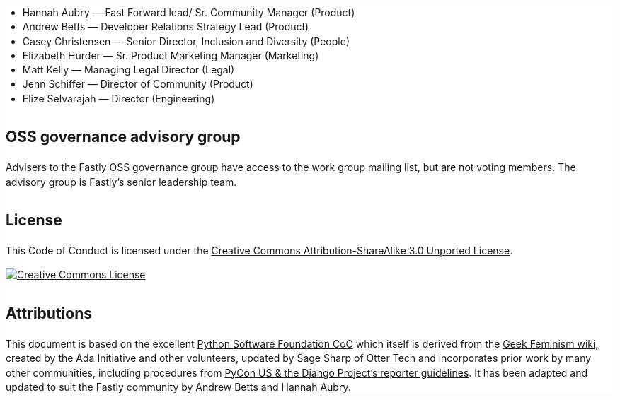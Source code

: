 * Hannah Aubry — Fast Forward lead/ Sr. Community Manager (Product)
* Andrew Betts — Developer Relations Strategy Lead (Product)
* Casey Christensen — Senior Director, Inclusion and Diversity (People)
* Elizabeth Hurder — Sr. Product Marketing Manager (Marketing)
* Matt Kelly — Managing Legal Director (Legal)
* Jenn Schiffer — Director of Community (Product)
* Elize Selvarajah — Director (Engineering)

## OSS governance advisory group

Advisers to the Fastly OSS governance group have access to the work group mailing list, but are not voting members. The advisory group is Fastly’s senior leadership team. 

## License

This Code of Conduct is licensed under the [Creative Commons Attribution-ShareAlike 3.0 Unported License](https://creativecommons.org/licenses/by-sa/3.0/).

[![Creative Commons License](https://licensebuttons.net/l/by-sa/3.0/88x31.png)](http://creativecommons.org/licenses/by-sa/3.0/)

## Attributions

This document is based on the excellent [Python Software Foundation CoC](https://www.python.org/psf/conduct/) which itself is derived from the [Geek Feminism wiki, created by the Ada Initiative and other volunteers](http://geekfeminism.wikia.com/wiki/Conference_anti-harassment/Policy), updated by Sage Sharp of [Otter Tech](https://otter.technology/code-of-conduct-training/) and incorporates prior work by many other communities, including procedures from [PyCon US & the Django Project’s reporter guidelines](https://www.djangoproject.com/conduct/reporting/). It has been adapted and updated to suit the Fastly community by Andrew Betts and Hannah Aubry.
